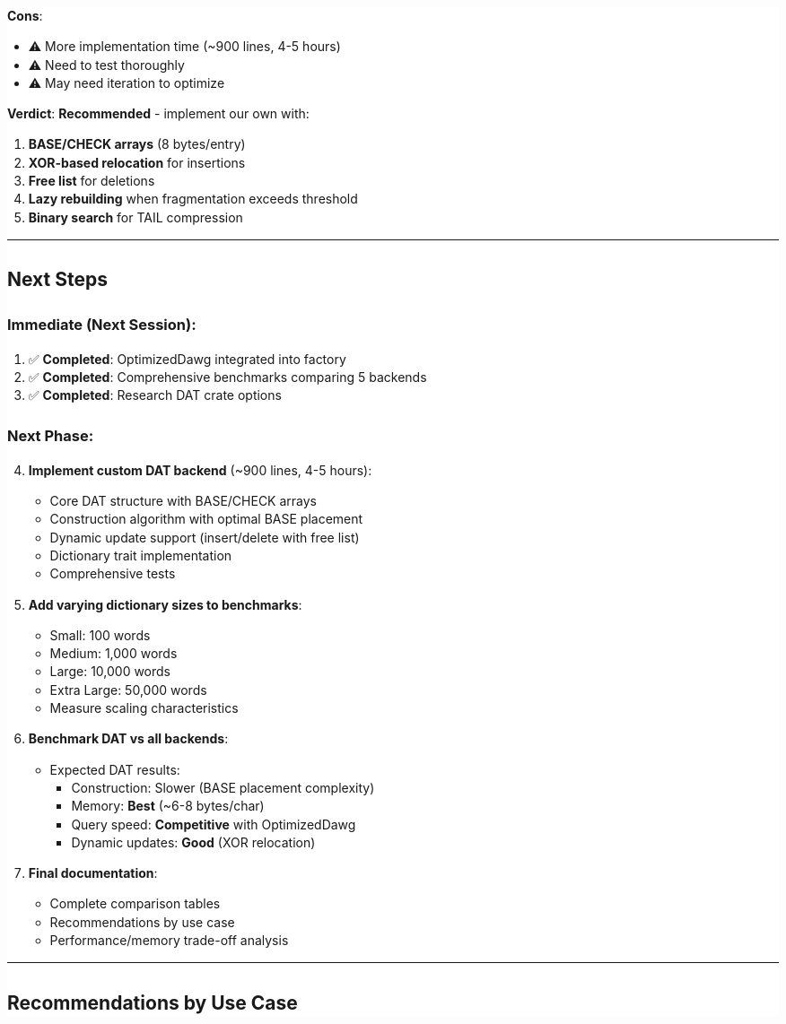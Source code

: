 **Cons**:
- ⚠️ More implementation time (~900 lines, 4-5 hours)
- ⚠️ Need to test thoroughly
- ⚠️ May need iteration to optimize

**Verdict**: **Recommended** - implement our own with:
1. **BASE/CHECK arrays** (8 bytes/entry)
2. **XOR-based relocation** for insertions
3. **Free list** for deletions
4. **Lazy rebuilding** when fragmentation exceeds threshold
5. **Binary search** for TAIL compression

---

## Next Steps

### Immediate (Next Session):

1. ✅ **Completed**: OptimizedDawg integrated into factory
2. ✅ **Completed**: Comprehensive benchmarks comparing 5 backends
3. ✅ **Completed**: Research DAT crate options

### Next Phase:

4. **Implement custom DAT backend** (~900 lines, 4-5 hours):
   - Core DAT structure with BASE/CHECK arrays
   - Construction algorithm with optimal BASE placement
   - Dynamic update support (insert/delete with free list)
   - Dictionary trait implementation
   - Comprehensive tests

5. **Add varying dictionary sizes to benchmarks**:
   - Small: 100 words
   - Medium: 1,000 words
   - Large: 10,000 words
   - Extra Large: 50,000 words
   - Measure scaling characteristics

6. **Benchmark DAT vs all backends**:
   - Expected DAT results:
     - Construction: Slower (BASE placement complexity)
     - Memory: **Best** (~6-8 bytes/char)
     - Query speed: **Competitive** with OptimizedDawg
     - Dynamic updates: **Good** (XOR relocation)

7. **Final documentation**:
   - Complete comparison tables
   - Recommendations by use case
   - Performance/memory trade-off analysis

---

## Recommendations by Use Case
